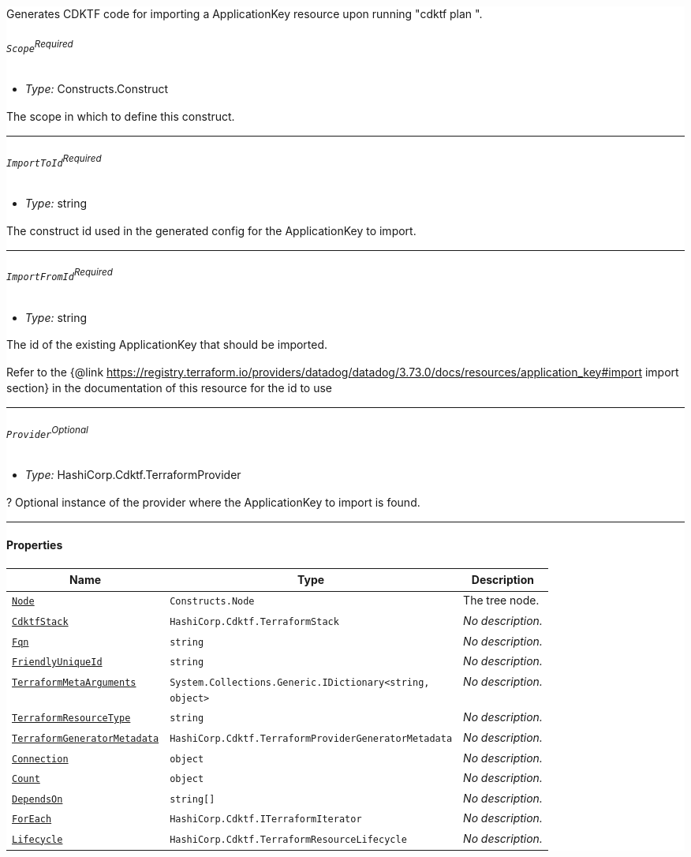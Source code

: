 Generates CDKTF code for importing a ApplicationKey resource upon running "cdktf plan <stack-name>".

###### `Scope`<sup>Required</sup> <a name="Scope" id="@cdktf/provider-datadog.applicationKey.ApplicationKey.generateConfigForImport.parameter.scope"></a>

- *Type:* Constructs.Construct

The scope in which to define this construct.

---

###### `ImportToId`<sup>Required</sup> <a name="ImportToId" id="@cdktf/provider-datadog.applicationKey.ApplicationKey.generateConfigForImport.parameter.importToId"></a>

- *Type:* string

The construct id used in the generated config for the ApplicationKey to import.

---

###### `ImportFromId`<sup>Required</sup> <a name="ImportFromId" id="@cdktf/provider-datadog.applicationKey.ApplicationKey.generateConfigForImport.parameter.importFromId"></a>

- *Type:* string

The id of the existing ApplicationKey that should be imported.

Refer to the {@link https://registry.terraform.io/providers/datadog/datadog/3.73.0/docs/resources/application_key#import import section} in the documentation of this resource for the id to use

---

###### `Provider`<sup>Optional</sup> <a name="Provider" id="@cdktf/provider-datadog.applicationKey.ApplicationKey.generateConfigForImport.parameter.provider"></a>

- *Type:* HashiCorp.Cdktf.TerraformProvider

? Optional instance of the provider where the ApplicationKey to import is found.

---

#### Properties <a name="Properties" id="Properties"></a>

| **Name** | **Type** | **Description** |
| --- | --- | --- |
| <code><a href="#@cdktf/provider-datadog.applicationKey.ApplicationKey.property.node">Node</a></code> | <code>Constructs.Node</code> | The tree node. |
| <code><a href="#@cdktf/provider-datadog.applicationKey.ApplicationKey.property.cdktfStack">CdktfStack</a></code> | <code>HashiCorp.Cdktf.TerraformStack</code> | *No description.* |
| <code><a href="#@cdktf/provider-datadog.applicationKey.ApplicationKey.property.fqn">Fqn</a></code> | <code>string</code> | *No description.* |
| <code><a href="#@cdktf/provider-datadog.applicationKey.ApplicationKey.property.friendlyUniqueId">FriendlyUniqueId</a></code> | <code>string</code> | *No description.* |
| <code><a href="#@cdktf/provider-datadog.applicationKey.ApplicationKey.property.terraformMetaArguments">TerraformMetaArguments</a></code> | <code>System.Collections.Generic.IDictionary<string, object></code> | *No description.* |
| <code><a href="#@cdktf/provider-datadog.applicationKey.ApplicationKey.property.terraformResourceType">TerraformResourceType</a></code> | <code>string</code> | *No description.* |
| <code><a href="#@cdktf/provider-datadog.applicationKey.ApplicationKey.property.terraformGeneratorMetadata">TerraformGeneratorMetadata</a></code> | <code>HashiCorp.Cdktf.TerraformProviderGeneratorMetadata</code> | *No description.* |
| <code><a href="#@cdktf/provider-datadog.applicationKey.ApplicationKey.property.connection">Connection</a></code> | <code>object</code> | *No description.* |
| <code><a href="#@cdktf/provider-datadog.applicationKey.ApplicationKey.property.count">Count</a></code> | <code>object</code> | *No description.* |
| <code><a href="#@cdktf/provider-datadog.applicationKey.ApplicationKey.property.dependsOn">DependsOn</a></code> | <code>string[]</code> | *No description.* |
| <code><a href="#@cdktf/provider-datadog.applicationKey.ApplicationKey.property.forEach">ForEach</a></code> | <code>HashiCorp.Cdktf.ITerraformIterator</code> | *No description.* |
| <code><a href="#@cdktf/provider-datadog.applicationKey.ApplicationKey.property.lifecycle">Lifecycle</a></code> | <code>HashiCorp.Cdktf.TerraformResourceLifecycle</code> | *No description.* |